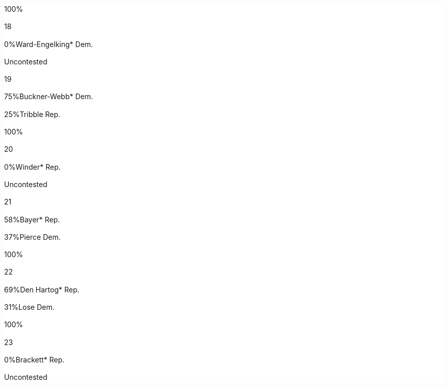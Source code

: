 100%

<span class="eln-seat-label">18</span>

<span class="eln-sprite eln-i-check-sm"></span>
<span class="eln-percent">0%</span><span class="eln-name">Ward-Engelking\*</span> <span class="eln-party">Dem.</span>

<span class="eln-uncontested-label">Uncontested</span>

<span class="eln-seat-label">19</span>

<span class="eln-sprite eln-i-check-sm"></span>
<span class="eln-percent">75%</span><span class="eln-name">Buckner-Webb\*</span> <span class="eln-party">Dem.</span>

<span class="eln-sprite eln-i-check-sm eln-placeholder"></span>
<span class="eln-percent">25%</span><span class="eln-name">Tribble</span> <span class="eln-party">Rep.</span>

100%

<span class="eln-seat-label">20</span>

<span class="eln-sprite eln-i-check-sm"></span>
<span class="eln-percent">0%</span><span class="eln-name">Winder\*</span> <span class="eln-party">Rep.</span>

<span class="eln-uncontested-label">Uncontested</span>

<span class="eln-seat-label">21</span>

<span class="eln-sprite eln-i-check-sm"></span>
<span class="eln-percent">58%</span><span class="eln-name">Bayer\*</span> <span class="eln-party">Rep.</span>

<span class="eln-sprite eln-i-check-sm eln-placeholder"></span>
<span class="eln-percent">37%</span><span class="eln-name">Pierce</span> <span class="eln-party">Dem.</span>

100%

<span class="eln-seat-label">22</span>

<span class="eln-sprite eln-i-check-sm"></span>
<span class="eln-percent">69%</span><span class="eln-name">Den
Hartog\*</span> <span class="eln-party">Rep.</span>

<span class="eln-sprite eln-i-check-sm eln-placeholder"></span>
<span class="eln-percent">31%</span><span class="eln-name">Lose</span> <span class="eln-party">Dem.</span>

100%

<span class="eln-seat-label">23</span>

<span class="eln-sprite eln-i-check-sm"></span>
<span class="eln-percent">0%</span><span class="eln-name">Brackett\*</span> <span class="eln-party">Rep.</span>

<span class="eln-uncontested-label">Uncontested</span>
